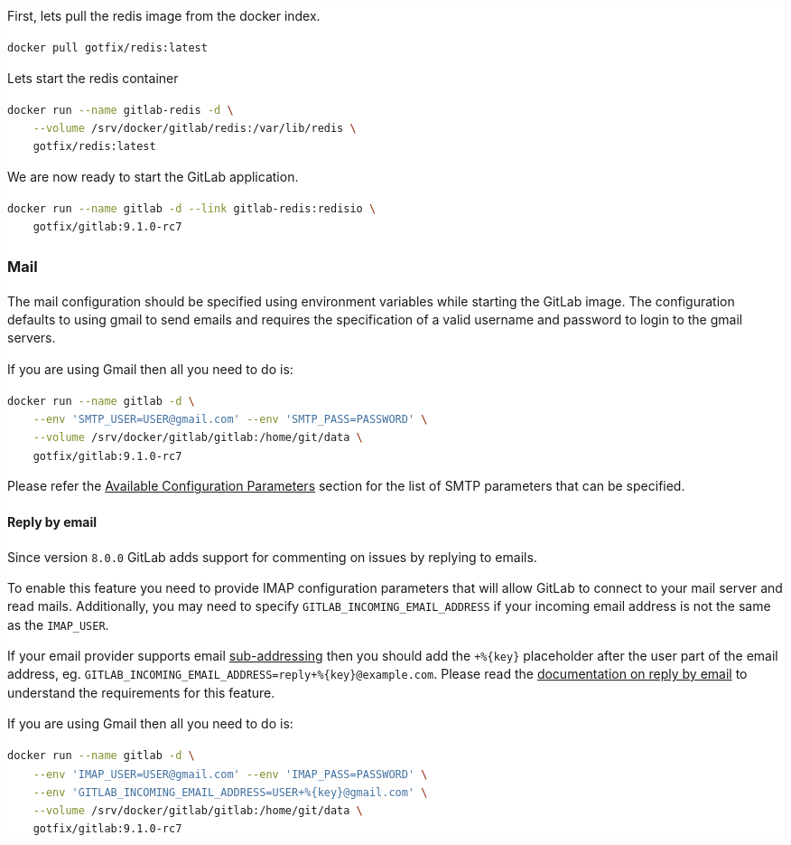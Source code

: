 First, lets pull the redis image from the docker index.

```bash
docker pull gotfix/redis:latest
```

Lets start the redis container

```bash
docker run --name gitlab-redis -d \
    --volume /srv/docker/gitlab/redis:/var/lib/redis \
    gotfix/redis:latest
```

We are now ready to start the GitLab application.

```bash
docker run --name gitlab -d --link gitlab-redis:redisio \
    gotfix/gitlab:9.1.0-rc7
```

### Mail

The mail configuration should be specified using environment variables while starting the GitLab image. The configuration defaults to using gmail to send emails and requires the specification of a valid username and password to login to the gmail servers.

If you are using Gmail then all you need to do is:

```bash
docker run --name gitlab -d \
    --env 'SMTP_USER=USER@gmail.com' --env 'SMTP_PASS=PASSWORD' \
    --volume /srv/docker/gitlab/gitlab:/home/git/data \
    gotfix/gitlab:9.1.0-rc7
```

Please refer the [Available Configuration Parameters](#available-configuration-parameters) section for the list of SMTP parameters that can be specified.

#### Reply by email

Since version `8.0.0` GitLab adds support for commenting on issues by replying to emails.

To enable this feature you need to provide IMAP configuration parameters that will allow GitLab to connect to your mail server and read mails. Additionally, you may need to specify `GITLAB_INCOMING_EMAIL_ADDRESS` if your incoming email address is not the same as the `IMAP_USER`.

If your email provider supports email [sub-addressing](https://en.wikipedia.org/wiki/Email_address#Sub-addressing) then you should add the `+%{key}` placeholder after the user part of the email address, eg. `GITLAB_INCOMING_EMAIL_ADDRESS=reply+%{key}@example.com`. Please read the [documentation on reply by email](http://doc.gitlab.com/ce/incoming_email/README.html) to understand the requirements for this feature.

If you are using Gmail then all you need to do is:

```bash
docker run --name gitlab -d \
    --env 'IMAP_USER=USER@gmail.com' --env 'IMAP_PASS=PASSWORD' \
    --env 'GITLAB_INCOMING_EMAIL_ADDRESS=USER+%{key}@gmail.com' \
    --volume /srv/docker/gitlab/gitlab:/home/git/data \
    gotfix/gitlab:9.1.0-rc7
```
